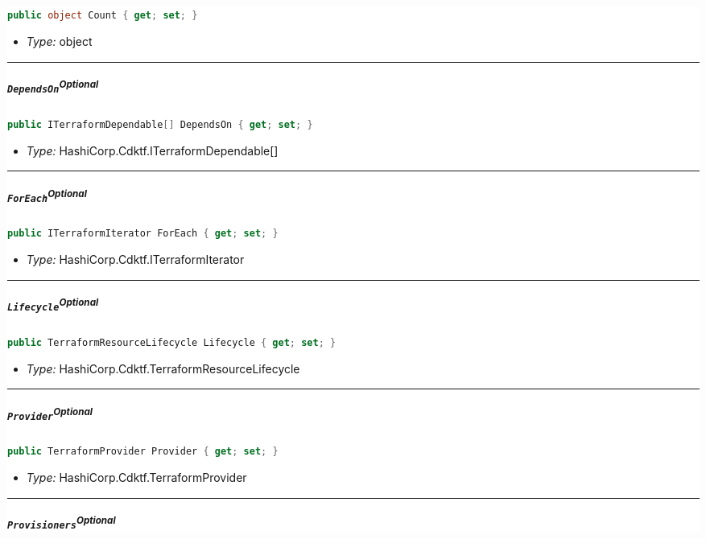 ```csharp
public object Count { get; set; }
```

- *Type:* object

---

##### `DependsOn`<sup>Optional</sup> <a name="DependsOn" id="@cdktf/provider-tfe.organizationMembership.OrganizationMembershipConfig.property.dependsOn"></a>

```csharp
public ITerraformDependable[] DependsOn { get; set; }
```

- *Type:* HashiCorp.Cdktf.ITerraformDependable[]

---

##### `ForEach`<sup>Optional</sup> <a name="ForEach" id="@cdktf/provider-tfe.organizationMembership.OrganizationMembershipConfig.property.forEach"></a>

```csharp
public ITerraformIterator ForEach { get; set; }
```

- *Type:* HashiCorp.Cdktf.ITerraformIterator

---

##### `Lifecycle`<sup>Optional</sup> <a name="Lifecycle" id="@cdktf/provider-tfe.organizationMembership.OrganizationMembershipConfig.property.lifecycle"></a>

```csharp
public TerraformResourceLifecycle Lifecycle { get; set; }
```

- *Type:* HashiCorp.Cdktf.TerraformResourceLifecycle

---

##### `Provider`<sup>Optional</sup> <a name="Provider" id="@cdktf/provider-tfe.organizationMembership.OrganizationMembershipConfig.property.provider"></a>

```csharp
public TerraformProvider Provider { get; set; }
```

- *Type:* HashiCorp.Cdktf.TerraformProvider

---

##### `Provisioners`<sup>Optional</sup> <a name="Provisioners" id="@cdktf/provider-tfe.organizationMembership.OrganizationMembershipConfig.property.provisioners"></a>
